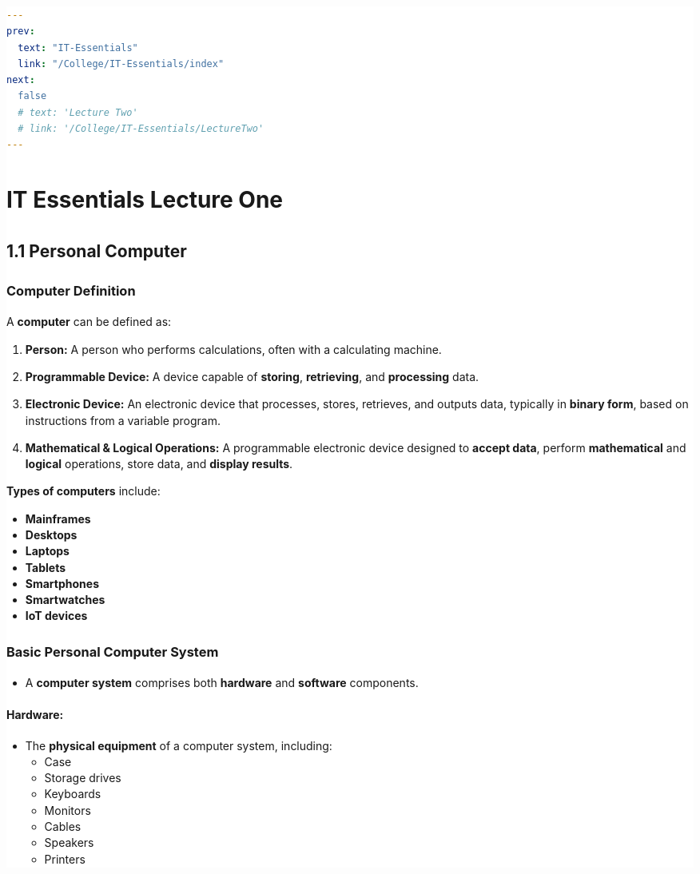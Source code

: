 ```yaml
---
prev:
  text: "IT-Essentials"
  link: "/College/IT-Essentials/index"
next:
  false
  # text: 'Lecture Two'
  # link: '/College/IT-Essentials/LectureTwo'
---
```


# IT Essentials Lecture One

## 1.1 Personal Computer

### Computer Definition

A **computer** can be defined as:

1. **Person:**
   A person who performs calculations, often with a calculating machine.

2. **Programmable Device:**
   A device capable of **storing**, **retrieving**, and **processing** data.

3. **Electronic Device:**
   An electronic device that processes, stores, retrieves, and outputs data, typically in **binary form**, based on instructions from a variable program.

4. **Mathematical & Logical Operations:**
   A programmable electronic device designed to **accept data**, perform **mathematical** and **logical** operations, store data, and **display results**.

**Types of computers** include:

- **Mainframes**
- **Desktops**
- **Laptops**
- **Tablets**
- **Smartphones**
- **Smartwatches**
- **IoT devices**

### **Basic Personal Computer System**

- A **computer system** comprises both **hardware** and **software** components.

#### **Hardware:**

- The **physical equipment** of a computer system, including:
  - Case
  - Storage drives
  - Keyboards
  - Monitors
  - Cables
  - Speakers
  - Printers
